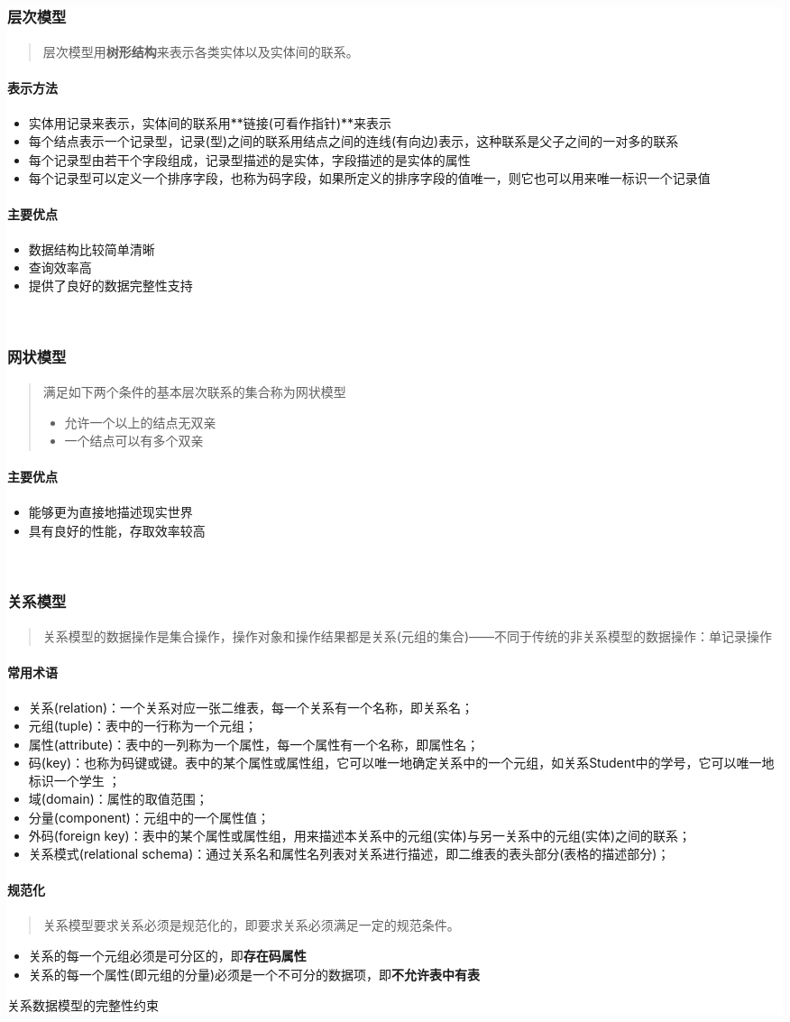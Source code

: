 ### 层次模型

> 层次模型用**树形结构**来表示各类实体以及实体间的联系。

#### 表示方法

- 实体用记录来表示，实体间的联系用**链接(可看作指针)**来表示
- 每个结点表示一个记录型，记录(型)之间的联系用结点之间的连线(有向边)表示，这种联系是父子之间的一对多的联系
- 每个记录型由若干个字段组成，记录型描述的是实体，字段描述的是实体的属性
- 每个记录型可以定义一个排序字段，也称为码字段，如果所定义的排序字段的值唯一，则它也可以用来唯一标识一个记录值

#### 主要优点

- 数据结构比较简单清晰
- 查询效率高
- 提供了良好的数据完整性支持

<br>

### 网状模型

> 满足如下两个条件的基本层次联系的集合称为网状模型
>
> - 允许一个以上的结点无双亲
> - 一个结点可以有多个双亲

#### 主要优点

- 能够更为直接地描述现实世界
- 具有良好的性能，存取效率较高

<br>

### 关系模型

> 关系模型的数据操作是集合操作，操作对象和操作结果都是关系(元组的集合)——不同于传统的非关系模型的数据操作：单记录操作

#### 常用术语

- 关系(relation)：一个关系对应一张二维表，每一个关系有一个名称，即关系名；
- 元组(tuple)：表中的一行称为一个元组；
- 属性(attribute)：表中的一列称为一个属性，每一个属性有一个名称，即属性名；
- 码(key)：也称为码键或键。表中的某个属性或属性组，它可以唯一地确定关系中的一个元组，如关系Student中的学号，它可以唯一地标识一个学生 ；
- 域(domain)：属性的取值范围；
- 分量(component)：元组中的一个属性值；
- 外码(foreign key)：表中的某个属性或属性组，用来描述本关系中的元组(实体)与另一关系中的元组(实体)之间的联系；
- 关系模式(relational schema)：通过关系名和属性名列表对关系进行描述，即二维表的表头部分(表格的描述部分)；

#### 规范化

> 关系模型要求关系必须是规范化的，即要求关系必须满足一定的规范条件。

- 关系的每一个元组必须是可分区的，即**存在码属性** 
- 关系的每一个属性(即元组的分量)必须是一个不可分的数据项，即**不允许表中有表**

关系数据模型的完整性约束

